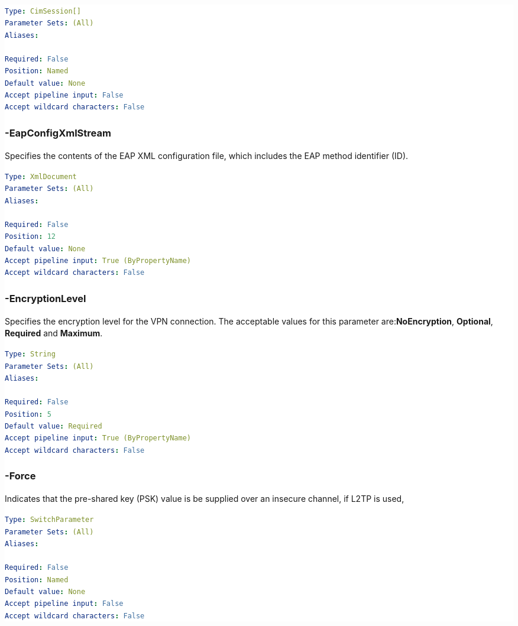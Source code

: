 ```yaml
Type: CimSession[]
Parameter Sets: (All)
Aliases: 

Required: False
Position: Named
Default value: None
Accept pipeline input: False
Accept wildcard characters: False
```

### -EapConfigXmlStream
Specifies the contents of the EAP XML configuration file, which includes the EAP method identifier (ID).

```yaml
Type: XmlDocument
Parameter Sets: (All)
Aliases: 

Required: False
Position: 12
Default value: None
Accept pipeline input: True (ByPropertyName)
Accept wildcard characters: False
```

### -EncryptionLevel
Specifies the encryption level for the VPN connection.
The acceptable values for this parameter are:**NoEncryption**, **Optional**, **Required** and **Maximum**.

```yaml
Type: String
Parameter Sets: (All)
Aliases: 

Required: False
Position: 5
Default value: Required
Accept pipeline input: True (ByPropertyName)
Accept wildcard characters: False
```

### -Force
Indicates that the pre-shared key (PSK) value is be supplied over an insecure channel, if L2TP is used,

```yaml
Type: SwitchParameter
Parameter Sets: (All)
Aliases: 

Required: False
Position: Named
Default value: None
Accept pipeline input: False
Accept wildcard characters: False
```
